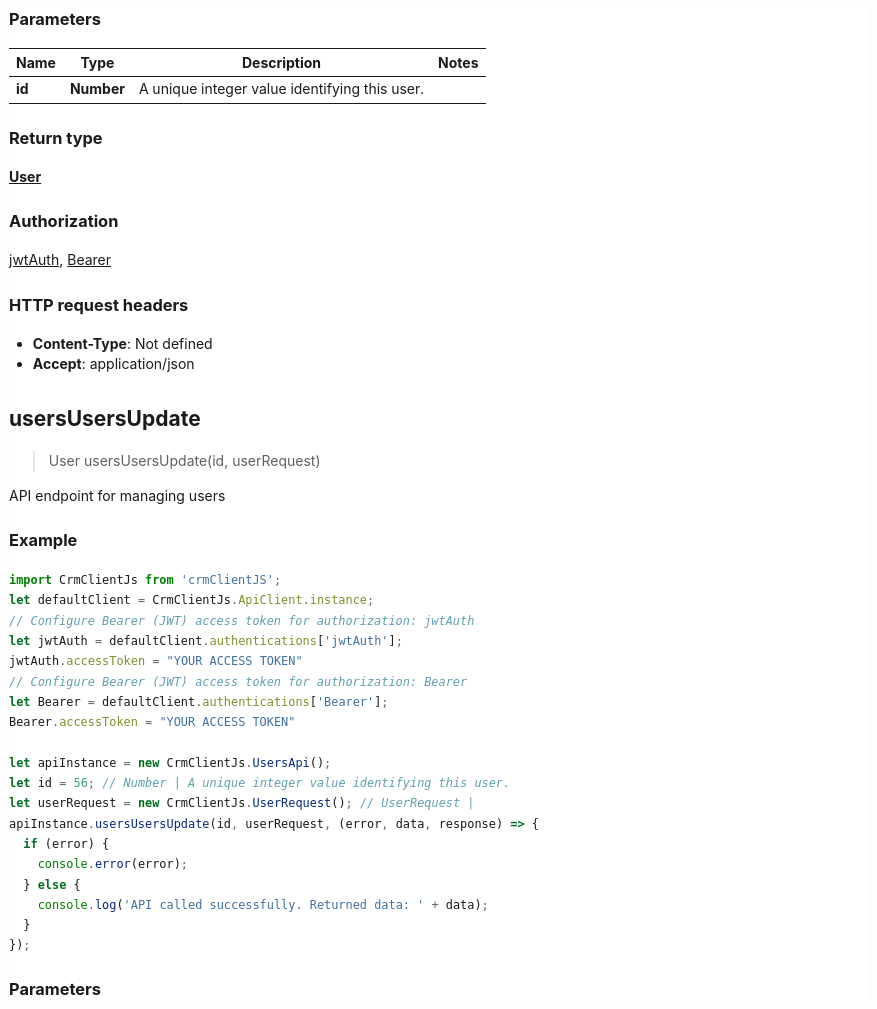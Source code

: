### Parameters


Name | Type | Description  | Notes
------------- | ------------- | ------------- | -------------
 **id** | **Number**| A unique integer value identifying this user. | 

### Return type

[**User**](User.md)

### Authorization

[jwtAuth](../README.md#jwtAuth), [Bearer](../README.md#Bearer)

### HTTP request headers

- **Content-Type**: Not defined
- **Accept**: application/json


## usersUsersUpdate

> User usersUsersUpdate(id, userRequest)



API endpoint for managing users

### Example

```javascript
import CrmClientJs from 'crmClientJS';
let defaultClient = CrmClientJs.ApiClient.instance;
// Configure Bearer (JWT) access token for authorization: jwtAuth
let jwtAuth = defaultClient.authentications['jwtAuth'];
jwtAuth.accessToken = "YOUR ACCESS TOKEN"
// Configure Bearer (JWT) access token for authorization: Bearer
let Bearer = defaultClient.authentications['Bearer'];
Bearer.accessToken = "YOUR ACCESS TOKEN"

let apiInstance = new CrmClientJs.UsersApi();
let id = 56; // Number | A unique integer value identifying this user.
let userRequest = new CrmClientJs.UserRequest(); // UserRequest | 
apiInstance.usersUsersUpdate(id, userRequest, (error, data, response) => {
  if (error) {
    console.error(error);
  } else {
    console.log('API called successfully. Returned data: ' + data);
  }
});
```

### Parameters

